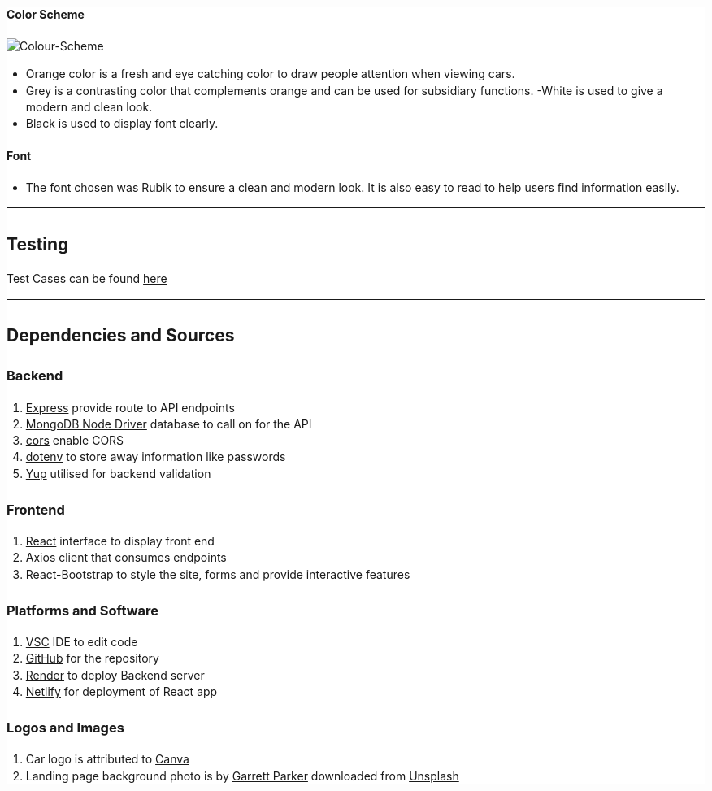 

#### Color Scheme

![Colour-Scheme](./src/Images/project2_colour_theme.jpg)

- Orange color is a fresh and eye catching color to draw people attention 
when viewing cars.
- Grey is a contrasting color that complements orange and can be used for subsidiary functions.
-White is used to give a modern and clean look.
- Black is used to display font clearly.

#### Font
- The font chosen was Rubik to ensure a clean and modern look. It is also easy to read to help users find information easily. 
---

## Testing
Test Cases can be found [here](./src/Testcases.pdf)

---

## Dependencies and Sources

### Backend
1. [Express](https://expressjs.com/) provide route to API endpoints
2. [MongoDB Node Driver](https://www.mongodb.com/docs/drivers/node/current/) database to call on for the API 
3. [cors](https://www.npmjs.com/package/cors) enable CORS
4. [dotenv](https://www.npmjs.com/package/dotenv) to store away information 
like passwords
5. [Yup](https://github.com/jquense/yup) utilised for backend validation
### Frontend
1. [React](https://reactjs.org/) interface to display front end
2. [Axios](https://axios-http.com/) client that consumes endpoints
3. [React-Bootstrap](https://react-bootstrap.github.io/) to style the site, forms and provide interactive features



### Platforms and Software
1. [VSC](https://code.visualstudio.com/) IDE to edit code
2. [GitHub](http://github.com) for the repository
3. [Render]() to deploy Backend server
4. [Netlify](https://www.netlify.com/) for deployment of React app

### Logos and Images
1. Car logo is attributed to [Canva](https://www.canva.com/icons/MACB3YTa1g4-orange-car-isometric/)
2. Landing page background photo is by [Garrett Parker](https://unsplash.com/@garrettpsystems) downloaded from [Unsplash](https://unsplash.com)
